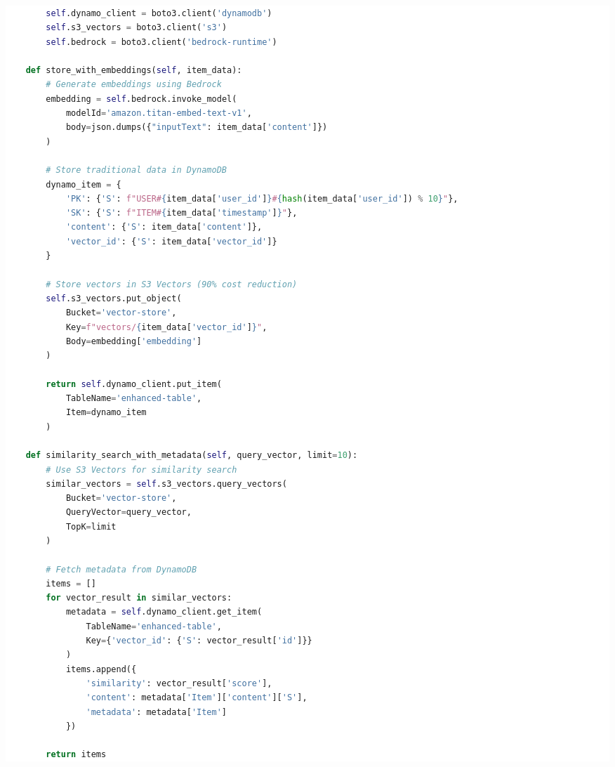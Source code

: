 ```python
        self.dynamo_client = boto3.client('dynamodb')
        self.s3_vectors = boto3.client('s3')
        self.bedrock = boto3.client('bedrock-runtime')
    
    def store_with_embeddings(self, item_data):
        # Generate embeddings using Bedrock
        embedding = self.bedrock.invoke_model(
            modelId='amazon.titan-embed-text-v1',
            body=json.dumps({"inputText": item_data['content']})
        )
        
        # Store traditional data in DynamoDB
        dynamo_item = {
            'PK': {'S': f"USER#{item_data['user_id']}#{hash(item_data['user_id']) % 10}"},
            'SK': {'S': f"ITEM#{item_data['timestamp']}"},
            'content': {'S': item_data['content']},
            'vector_id': {'S': item_data['vector_id']}
        }
        
        # Store vectors in S3 Vectors (90% cost reduction)
        self.s3_vectors.put_object(
            Bucket='vector-store',
            Key=f"vectors/{item_data['vector_id']}",
            Body=embedding['embedding']
        )
        
        return self.dynamo_client.put_item(
            TableName='enhanced-table',
            Item=dynamo_item
        )
    
    def similarity_search_with_metadata(self, query_vector, limit=10):
        # Use S3 Vectors for similarity search
        similar_vectors = self.s3_vectors.query_vectors(
            Bucket='vector-store',
            QueryVector=query_vector,
            TopK=limit
        )
        
        # Fetch metadata from DynamoDB
        items = []
        for vector_result in similar_vectors:
            metadata = self.dynamo_client.get_item(
                TableName='enhanced-table',
                Key={'vector_id': {'S': vector_result['id']}}
            )
            items.append({
                'similarity': vector_result['score'],
                'content': metadata['Item']['content']['S'],
                'metadata': metadata['Item']
            })
        
        return items
```
